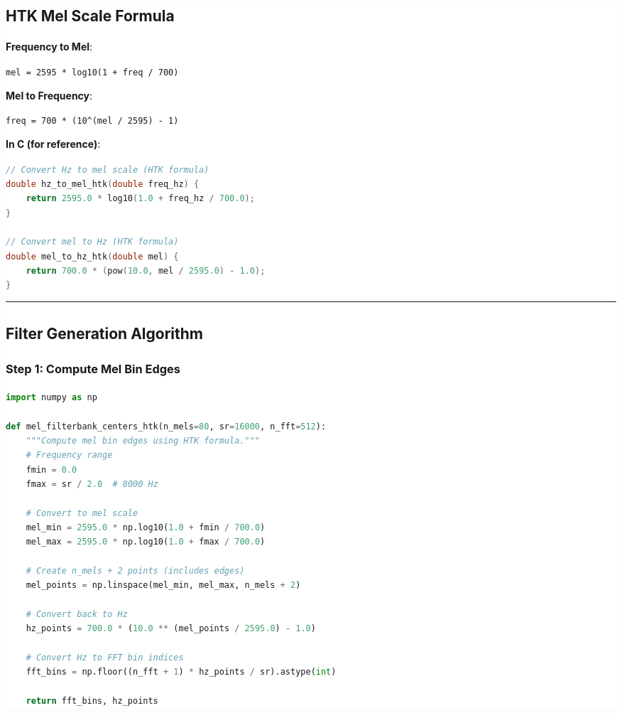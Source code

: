 
## HTK Mel Scale Formula

**Frequency to Mel**:
```
mel = 2595 * log10(1 + freq / 700)
```

**Mel to Frequency**:
```
freq = 700 * (10^(mel / 2595) - 1)
```

**In C (for reference)**:
```c
// Convert Hz to mel scale (HTK formula)
double hz_to_mel_htk(double freq_hz) {
    return 2595.0 * log10(1.0 + freq_hz / 700.0);
}

// Convert mel to Hz (HTK formula)
double mel_to_hz_htk(double mel) {
    return 700.0 * (pow(10.0, mel / 2595.0) - 1.0);
}
```

---

## Filter Generation Algorithm

### Step 1: Compute Mel Bin Edges
```python
import numpy as np

def mel_filterbank_centers_htk(n_mels=80, sr=16000, n_fft=512):
    """Compute mel bin edges using HTK formula."""
    # Frequency range
    fmin = 0.0
    fmax = sr / 2.0  # 8000 Hz

    # Convert to mel scale
    mel_min = 2595.0 * np.log10(1.0 + fmin / 700.0)
    mel_max = 2595.0 * np.log10(1.0 + fmax / 700.0)

    # Create n_mels + 2 points (includes edges)
    mel_points = np.linspace(mel_min, mel_max, n_mels + 2)

    # Convert back to Hz
    hz_points = 700.0 * (10.0 ** (mel_points / 2595.0) - 1.0)

    # Convert Hz to FFT bin indices
    fft_bins = np.floor((n_fft + 1) * hz_points / sr).astype(int)

    return fft_bins, hz_points
```
